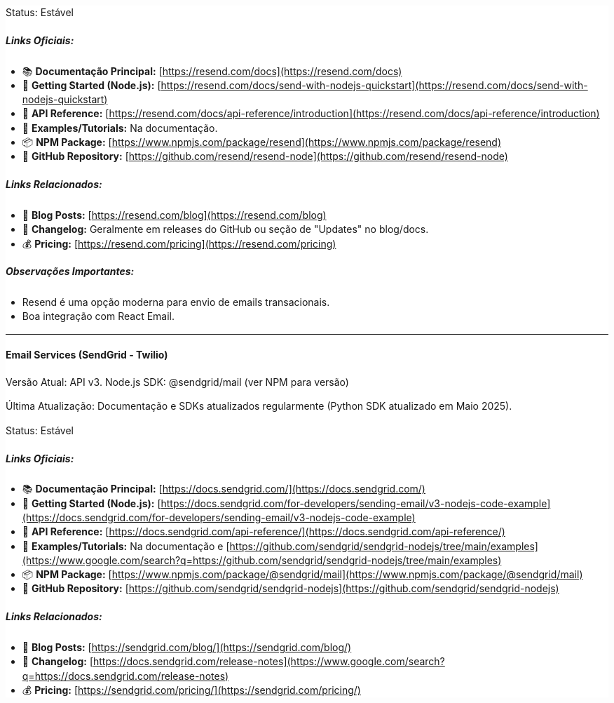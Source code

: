 Status: Estável

##### **Links Oficiais:**

* 📚 **Documentação Principal:** [https://resend.com/docs](https://resend.com/docs)  
* 🚀 **Getting Started (Node.js):** [https://resend.com/docs/send-with-nodejs-quickstart](https://resend.com/docs/send-with-nodejs-quickstart)  
* 📖 **API Reference:** [https://resend.com/docs/api-reference/introduction](https://resend.com/docs/api-reference/introduction)  
* 🧪 **Examples/Tutorials:** Na documentação.  
* 📦 **NPM Package:** [https://www.npmjs.com/package/resend](https://www.npmjs.com/package/resend)  
* 🐙 **GitHub Repository:** [https://github.com/resend/resend-node](https://github.com/resend/resend-node)

##### **Links Relacionados:**

* 📝 **Blog Posts:** [https://resend.com/blog](https://resend.com/blog)  
* 🔄 **Changelog:** Geralmente em releases do GitHub ou seção de "Updates" no blog/docs.  
* 💰 **Pricing:** [https://resend.com/pricing](https://resend.com/pricing)

##### **Observações Importantes:**

* Resend é uma opção moderna para envio de emails transacionais.  
* Boa integração com React Email.

---

#### **Email Services (SendGrid \- Twilio)**

Versão Atual: API v3. Node.js SDK: @sendgrid/mail (ver NPM para versão)

Última Atualização: Documentação e SDKs atualizados regularmente (Python SDK atualizado em Maio 2025).

Status: Estável

##### **Links Oficiais:**

* 📚 **Documentação Principal:** [https://docs.sendgrid.com/](https://docs.sendgrid.com/)  
* 🚀 **Getting Started (Node.js):** [https://docs.sendgrid.com/for-developers/sending-email/v3-nodejs-code-example](https://docs.sendgrid.com/for-developers/sending-email/v3-nodejs-code-example)  
* 📖 **API Reference:** [https://docs.sendgrid.com/api-reference/](https://docs.sendgrid.com/api-reference/)  
* 🧪 **Examples/Tutorials:** Na documentação e [https://github.com/sendgrid/sendgrid-nodejs/tree/main/examples](https://www.google.com/search?q=https://github.com/sendgrid/sendgrid-nodejs/tree/main/examples)  
* 📦 **NPM Package:** [https://www.npmjs.com/package/@sendgrid/mail](https://www.npmjs.com/package/@sendgrid/mail)  
* 🐙 **GitHub Repository:** [https://github.com/sendgrid/sendgrid-nodejs](https://github.com/sendgrid/sendgrid-nodejs)

##### **Links Relacionados:**

* 📝 **Blog Posts:** [https://sendgrid.com/blog/](https://sendgrid.com/blog/)  
* 🔄 **Changelog:** [https://docs.sendgrid.com/release-notes](https://www.google.com/search?q=https://docs.sendgrid.com/release-notes)  
* 💰 **Pricing:** [https://sendgrid.com/pricing/](https://sendgrid.com/pricing/)

